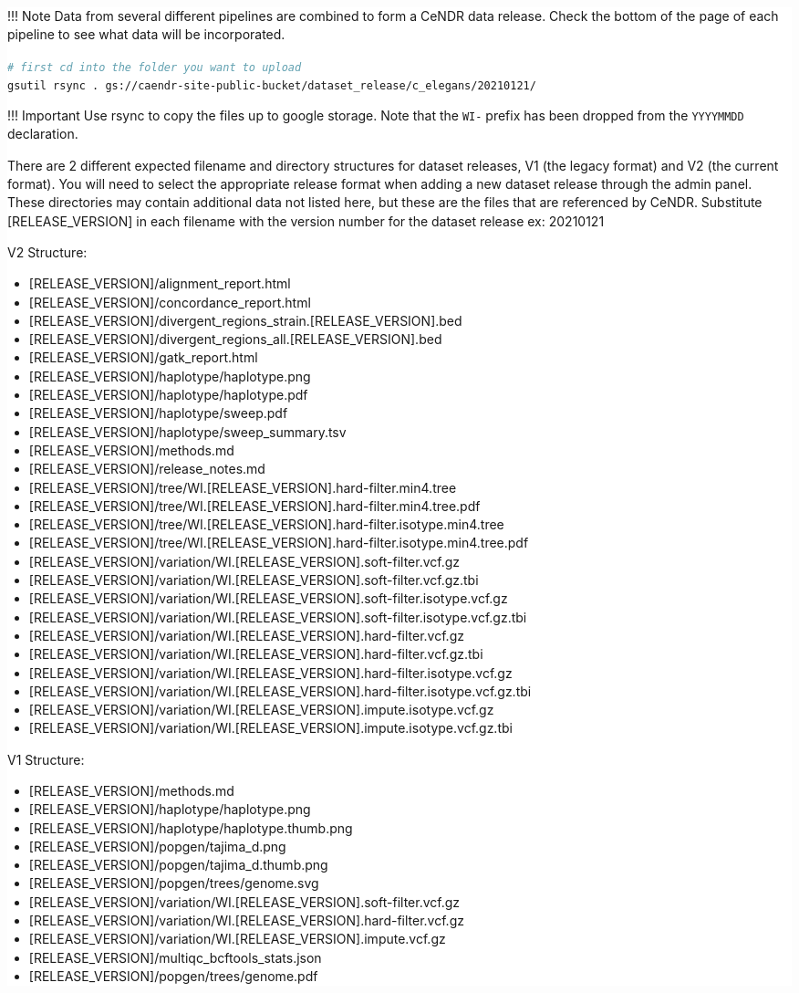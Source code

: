 !!! Note 
    Data from several different pipelines are combined to form a CeNDR data release. Check the bottom of the page of each pipeline to see what data will be incorporated. 

```bash
# first cd into the folder you want to upload
gsutil rsync . gs://caendr-site-public-bucket/dataset_release/c_elegans/20210121/
```

!!! Important
    Use rsync to copy the files up to google storage. Note that the `WI-` prefix has been dropped from the `YYYYMMDD` declaration.

There are 2 different expected filename and directory structures for dataset releases, V1 (the legacy format) and V2 (the current format).
You will need to select the appropriate release format when adding a new dataset release through the admin panel. These directories may contain additional data not listed here, but these are the files that are referenced by CeNDR.
Substitute [RELEASE_VERSION] in each filename with the version number for the dataset release ex: 20210121

V2 Structure:

- [RELEASE_VERSION]/alignment_report.html
- [RELEASE_VERSION]/concordance_report.html
- [RELEASE_VERSION]/divergent_regions_strain.[RELEASE_VERSION].bed
- [RELEASE_VERSION]/divergent_regions_all.[RELEASE_VERSION].bed
- [RELEASE_VERSION]/gatk_report.html
- [RELEASE_VERSION]/haplotype/haplotype.png
- [RELEASE_VERSION]/haplotype/haplotype.pdf
- [RELEASE_VERSION]/haplotype/sweep.pdf
- [RELEASE_VERSION]/haplotype/sweep_summary.tsv
- [RELEASE_VERSION]/methods.md
- [RELEASE_VERSION]/release_notes.md
- [RELEASE_VERSION]/tree/WI.[RELEASE_VERSION].hard-filter.min4.tree
- [RELEASE_VERSION]/tree/WI.[RELEASE_VERSION].hard-filter.min4.tree.pdf
- [RELEASE_VERSION]/tree/WI.[RELEASE_VERSION].hard-filter.isotype.min4.tree
- [RELEASE_VERSION]/tree/WI.[RELEASE_VERSION].hard-filter.isotype.min4.tree.pdf
- [RELEASE_VERSION]/variation/WI.[RELEASE_VERSION].soft-filter.vcf.gz
- [RELEASE_VERSION]/variation/WI.[RELEASE_VERSION].soft-filter.vcf.gz.tbi
- [RELEASE_VERSION]/variation/WI.[RELEASE_VERSION].soft-filter.isotype.vcf.gz
- [RELEASE_VERSION]/variation/WI.[RELEASE_VERSION].soft-filter.isotype.vcf.gz.tbi
- [RELEASE_VERSION]/variation/WI.[RELEASE_VERSION].hard-filter.vcf.gz
- [RELEASE_VERSION]/variation/WI.[RELEASE_VERSION].hard-filter.vcf.gz.tbi
- [RELEASE_VERSION]/variation/WI.[RELEASE_VERSION].hard-filter.isotype.vcf.gz
- [RELEASE_VERSION]/variation/WI.[RELEASE_VERSION].hard-filter.isotype.vcf.gz.tbi
- [RELEASE_VERSION]/variation/WI.[RELEASE_VERSION].impute.isotype.vcf.gz
- [RELEASE_VERSION]/variation/WI.[RELEASE_VERSION].impute.isotype.vcf.gz.tbi

V1 Structure:

- [RELEASE_VERSION]/methods.md
- [RELEASE_VERSION]/haplotype/haplotype.png
- [RELEASE_VERSION]/haplotype/haplotype.thumb.png
- [RELEASE_VERSION]/popgen/tajima_d.png
- [RELEASE_VERSION]/popgen/tajima_d.thumb.png
- [RELEASE_VERSION]/popgen/trees/genome.svg
- [RELEASE_VERSION]/variation/WI.[RELEASE_VERSION].soft-filter.vcf.gz
- [RELEASE_VERSION]/variation/WI.[RELEASE_VERSION].hard-filter.vcf.gz
- [RELEASE_VERSION]/variation/WI.[RELEASE_VERSION].impute.vcf.gz
- [RELEASE_VERSION]/multiqc_bcftools_stats.json
- [RELEASE_VERSION]/popgen/trees/genome.pdf
